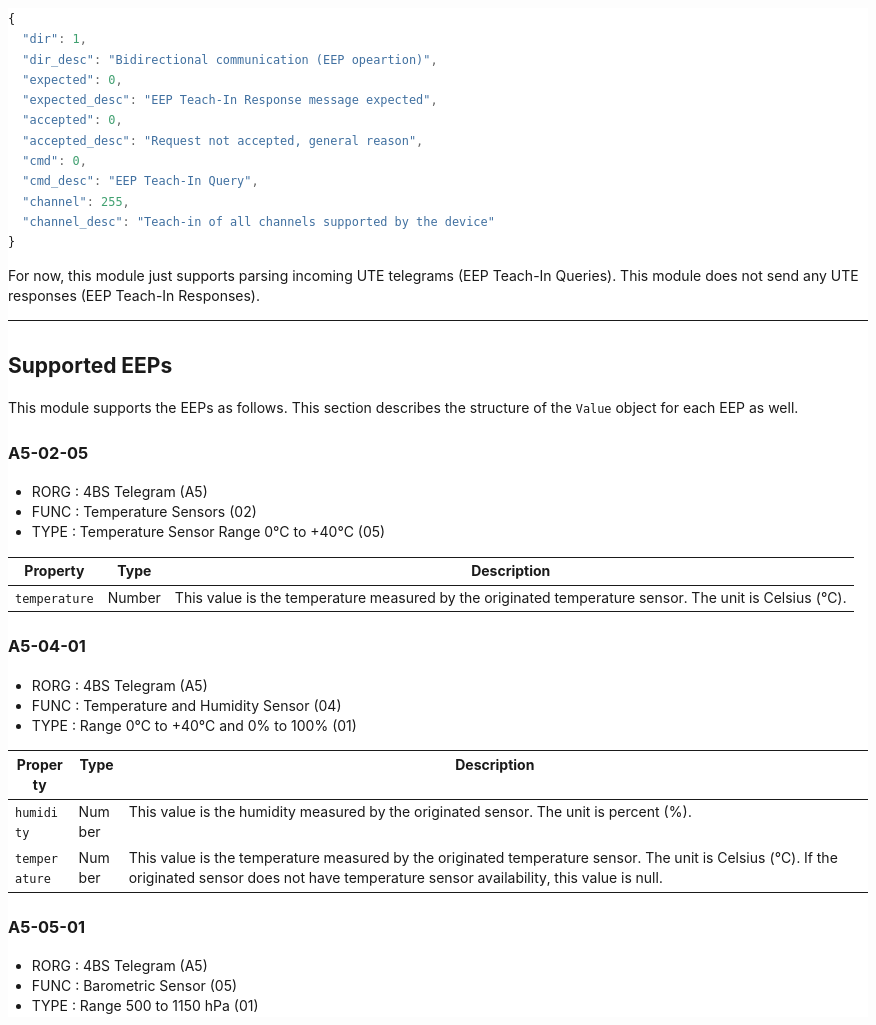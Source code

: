 ```javascript
{
  "dir": 1,
  "dir_desc": "Bidirectional communication (EEP opeartion)",
  "expected": 0,
  "expected_desc": "EEP Teach-In Response message expected",
  "accepted": 0,
  "accepted_desc": "Request not accepted, general reason",
  "cmd": 0,
  "cmd_desc": "EEP Teach-In Query",
  "channel": 255,
  "channel_desc": "Teach-in of all channels supported by the device"
}
```

For now, this module just supports parsing incoming UTE telegrams (EEP Teach-In Queries). This module does not send any UTE responses (EEP Teach-In Responses).

---------------------------------------
## <a id="Supported-EEPs">Supported EEPs</a>

This module supports the EEPs as follows. This section describes the structure of the `Value` object for each EEP as well.

### A5-02-05

* RORG : 4BS Telegram (A5)
* FUNC : Temperature Sensors (02)
* TYPE : Temperature Sensor Range 0°C to +40°C (05)

Property      | Type   | Description
--------------|--------|------------
`temperature` | Number | This value is the temperature measured by the originated temperature sensor. The unit is Celsius (℃).

### A5-04-01

* RORG : 4BS Telegram (A5)
* FUNC : Temperature and Humidity Sensor (04)
* TYPE : Range 0°C to +40°C and 0% to 100% (01)

Property       | Type   | Description
---------------|--------|------------
`humidity`     | Number | This value is the humidity measured by the originated sensor. The unit is percent (%).
`temperature`  | Number | This value is the temperature measured by the originated temperature sensor. The unit is Celsius (℃). If the originated sensor does not have temperature sensor availability, this value is null.

### A5-05-01

* RORG : 4BS Telegram (A5)
* FUNC : Barometric Sensor (05)
* TYPE : Range 500 to 1150 hPa (01)
